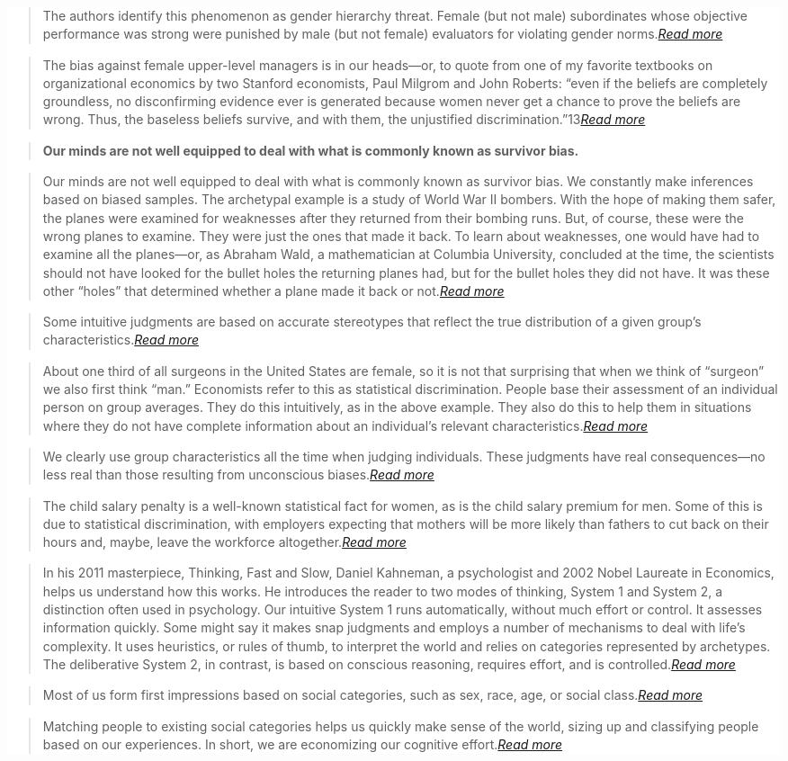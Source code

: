 > The authors identify this phenomenon as gender hierarchy threat. Female (but not male) subordinates whose objective performance was strong were punished by male (but not female) evaluators for violating gender norms.<cite>[Read more](kindle://book?action=open&asin=B01C5MZGS6&location=442)</cite>

> The bias against female upper-level managers is in our heads—or, to quote from one of my favorite textbooks on organizational economics by two Stanford economists, Paul Milgrom and John Roberts: “even if the beliefs are completely groundless, no disconfirming evidence ever is generated because women never get a chance to prove the beliefs are wrong. Thus, the baseless beliefs survive, and with them, the unjustified discrimination.”13<cite>[Read more](kindle://book?action=open&asin=B01C5MZGS6&location=449)</cite>

> **Our minds are not well equipped to deal with what is commonly known as survivor bias.**

> Our minds are not well equipped to deal with what is commonly known as survivor bias. We constantly make inferences based on biased samples. The archetypal example is a study of World War II bombers. With the hope of making them safer, the planes were examined for weaknesses after they returned from their bombing runs. But, of course, these were the wrong planes to examine. They were just the ones that made it back. To learn about weaknesses, one would have had to examine all the planes—or, as Abraham Wald, a mathematician at Columbia University, concluded at the time, the scientists should not have looked for the bullet holes the returning planes had, but for the bullet holes they did not have. It was these other “holes” that determined whether a plane made it back or not.<cite>[Read more](kindle://book?action=open&asin=B01C5MZGS6&location=454)</cite>

> Some intuitive judgments are based on accurate stereotypes that reflect the true distribution of a given group’s characteristics.<cite>[Read more](kindle://book?action=open&asin=B01C5MZGS6&location=466)</cite>

> About one third of all surgeons in the United States are female, so it is not that surprising that when we think of “surgeon” we also first think “man.” Economists refer to this as statistical discrimination. People base their assessment of an individual person on group averages. They do this intuitively, as in the above example. They also do this to help them in situations where they do not have complete information about an individual’s relevant characteristics.<cite>[Read more](kindle://book?action=open&asin=B01C5MZGS6&location=471)</cite>

> We clearly use group characteristics all the time when judging individuals. These judgments have real consequences—no less real than those resulting from unconscious biases.<cite>[Read more](kindle://book?action=open&asin=B01C5MZGS6&location=486)</cite>

> The child salary penalty is a well-known statistical fact for women, as is the child salary premium for men. Some of this is due to statistical discrimination, with employers expecting that mothers will be more likely than fathers to cut back on their hours and, maybe, leave the workforce altogether.<cite>[Read more](kindle://book?action=open&asin=B01C5MZGS6&location=488)</cite>

> In his 2011 masterpiece, Thinking, Fast and Slow, Daniel Kahneman, a psychologist and 2002 Nobel Laureate in Economics, helps us understand how this works. He introduces the reader to two modes of thinking, System 1 and System 2, a distinction often used in psychology. Our intuitive System 1 runs automatically, without much effort or control. It assesses information quickly. Some might say it makes snap judgments and employs a number of mechanisms to deal with life’s complexity. It uses heuristics, or rules of thumb, to interpret the world and relies on categories represented by archetypes. The deliberative System 2, in contrast, is based on conscious reasoning, requires effort, and is controlled.<cite>[Read more](kindle://book?action=open&asin=B01C5MZGS6&location=517)</cite>

> Most of us form first impressions based on social categories, such as sex, race, age, or social class.<cite>[Read more](kindle://book?action=open&asin=B01C5MZGS6&location=528)</cite>

> Matching people to existing social categories helps us quickly make sense of the world, sizing up and classifying people based on our experiences. In short, we are economizing our cognitive effort.<cite>[Read more](kindle://book?action=open&asin=B01C5MZGS6&location=531)</cite>
